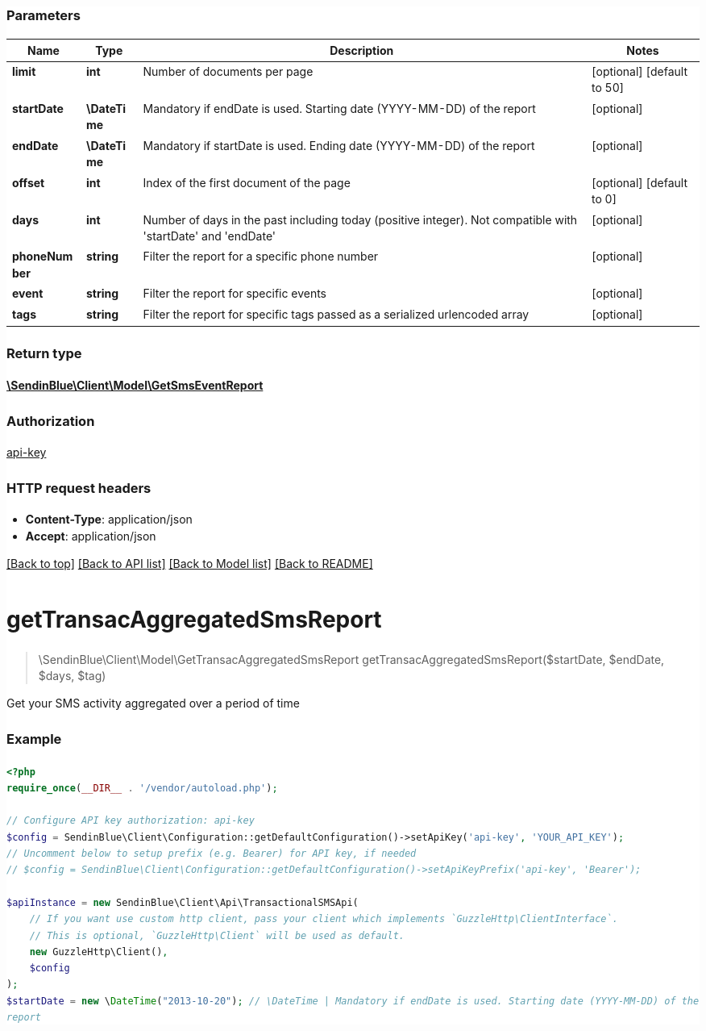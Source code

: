 ```php
```

### Parameters

Name | Type | Description  | Notes
------------- | ------------- | ------------- | -------------
 **limit** | **int**| Number of documents per page | [optional] [default to 50]
 **startDate** | **\DateTime**| Mandatory if endDate is used. Starting date (YYYY-MM-DD) of the report | [optional]
 **endDate** | **\DateTime**| Mandatory if startDate is used. Ending date (YYYY-MM-DD) of the report | [optional]
 **offset** | **int**| Index of the first document of the page | [optional] [default to 0]
 **days** | **int**| Number of days in the past including today (positive integer). Not compatible with &#39;startDate&#39; and &#39;endDate&#39; | [optional]
 **phoneNumber** | **string**| Filter the report for a specific phone number | [optional]
 **event** | **string**| Filter the report for specific events | [optional]
 **tags** | **string**| Filter the report for specific tags passed as a serialized urlencoded array | [optional]

### Return type

[**\SendinBlue\Client\Model\GetSmsEventReport**](../Model/GetSmsEventReport.md)

### Authorization

[api-key](../../README.md#api-key)

### HTTP request headers

 - **Content-Type**: application/json
 - **Accept**: application/json

[[Back to top]](#) [[Back to API list]](../../README.md#documentation-for-api-endpoints) [[Back to Model list]](../../README.md#documentation-for-models) [[Back to README]](../../README.md)

# **getTransacAggregatedSmsReport**
> \SendinBlue\Client\Model\GetTransacAggregatedSmsReport getTransacAggregatedSmsReport($startDate, $endDate, $days, $tag)

Get your SMS activity aggregated over a period of time

### Example
```php
<?php
require_once(__DIR__ . '/vendor/autoload.php');

// Configure API key authorization: api-key
$config = SendinBlue\Client\Configuration::getDefaultConfiguration()->setApiKey('api-key', 'YOUR_API_KEY');
// Uncomment below to setup prefix (e.g. Bearer) for API key, if needed
// $config = SendinBlue\Client\Configuration::getDefaultConfiguration()->setApiKeyPrefix('api-key', 'Bearer');

$apiInstance = new SendinBlue\Client\Api\TransactionalSMSApi(
    // If you want use custom http client, pass your client which implements `GuzzleHttp\ClientInterface`.
    // This is optional, `GuzzleHttp\Client` will be used as default.
    new GuzzleHttp\Client(),
    $config
);
$startDate = new \DateTime("2013-10-20"); // \DateTime | Mandatory if endDate is used. Starting date (YYYY-MM-DD) of the report
```